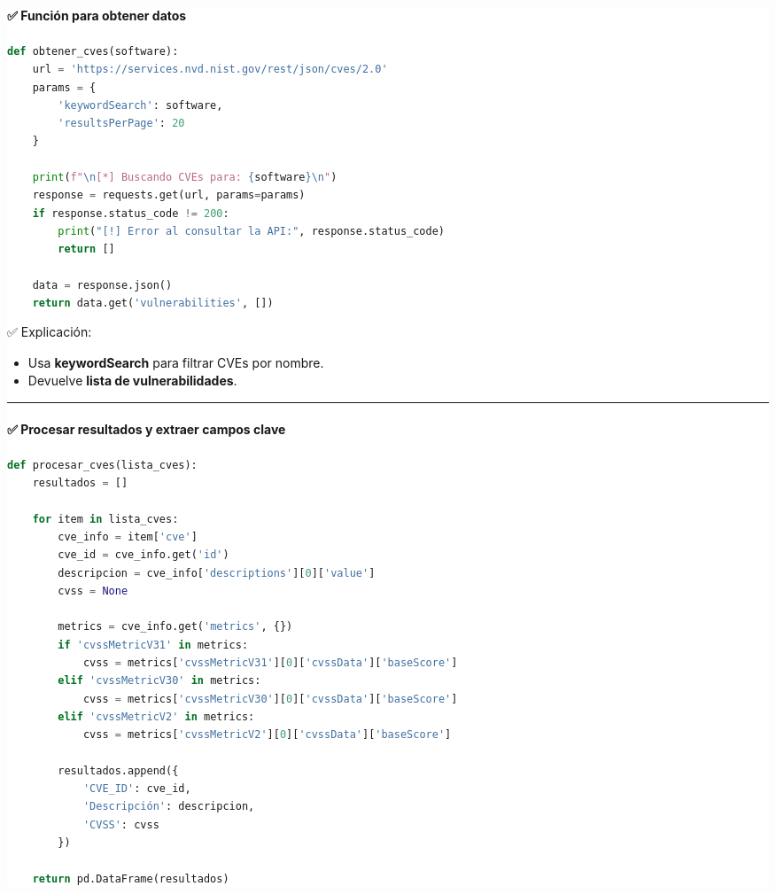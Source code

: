 #### ✅ Función para obtener datos

```python
def obtener_cves(software):
    url = 'https://services.nvd.nist.gov/rest/json/cves/2.0'
    params = {
        'keywordSearch': software,
        'resultsPerPage': 20
    }

    print(f"\n[*] Buscando CVEs para: {software}\n")
    response = requests.get(url, params=params)
    if response.status_code != 200:
        print("[!] Error al consultar la API:", response.status_code)
        return []

    data = response.json()
    return data.get('vulnerabilities', [])
```

✅ Explicación:

- Usa **keywordSearch** para filtrar CVEs por nombre.
- Devuelve **lista de vulnerabilidades**.

---

#### ✅ Procesar resultados y extraer campos clave

```python
def procesar_cves(lista_cves):
    resultados = []

    for item in lista_cves:
        cve_info = item['cve']
        cve_id = cve_info.get('id')
        descripcion = cve_info['descriptions'][0]['value']
        cvss = None

        metrics = cve_info.get('metrics', {})
        if 'cvssMetricV31' in metrics:
            cvss = metrics['cvssMetricV31'][0]['cvssData']['baseScore']
        elif 'cvssMetricV30' in metrics:
            cvss = metrics['cvssMetricV30'][0]['cvssData']['baseScore']
        elif 'cvssMetricV2' in metrics:
            cvss = metrics['cvssMetricV2'][0]['cvssData']['baseScore']

        resultados.append({
            'CVE_ID': cve_id,
            'Descripción': descripcion,
            'CVSS': cvss
        })

    return pd.DataFrame(resultados)
```
